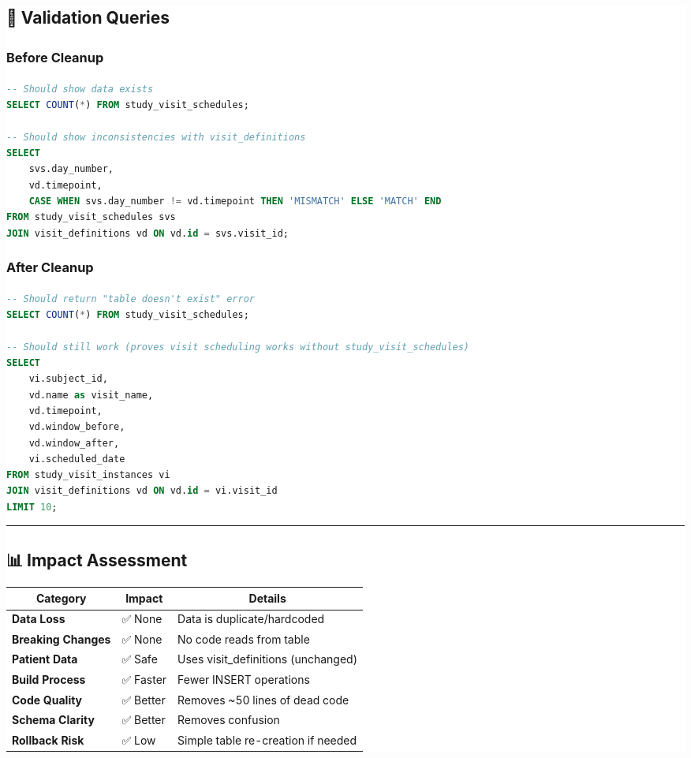 
## 🧪 Validation Queries

### Before Cleanup
```sql
-- Should show data exists
SELECT COUNT(*) FROM study_visit_schedules;

-- Should show inconsistencies with visit_definitions
SELECT 
    svs.day_number,
    vd.timepoint,
    CASE WHEN svs.day_number != vd.timepoint THEN 'MISMATCH' ELSE 'MATCH' END
FROM study_visit_schedules svs
JOIN visit_definitions vd ON vd.id = svs.visit_id;
```

### After Cleanup
```sql
-- Should return "table doesn't exist" error
SELECT COUNT(*) FROM study_visit_schedules;

-- Should still work (proves visit scheduling works without study_visit_schedules)
SELECT 
    vi.subject_id,
    vd.name as visit_name,
    vd.timepoint,
    vd.window_before,
    vd.window_after,
    vi.scheduled_date
FROM study_visit_instances vi
JOIN visit_definitions vd ON vd.id = vi.visit_id
LIMIT 10;
```

---

## 📊 Impact Assessment

| Category | Impact | Details |
|----------|--------|---------|
| **Data Loss** | ✅ None | Data is duplicate/hardcoded |
| **Breaking Changes** | ✅ None | No code reads from table |
| **Patient Data** | ✅ Safe | Uses visit_definitions (unchanged) |
| **Build Process** | ✅ Faster | Fewer INSERT operations |
| **Code Quality** | ✅ Better | Removes ~50 lines of dead code |
| **Schema Clarity** | ✅ Better | Removes confusion |
| **Rollback Risk** | ✅ Low | Simple table re-creation if needed |
